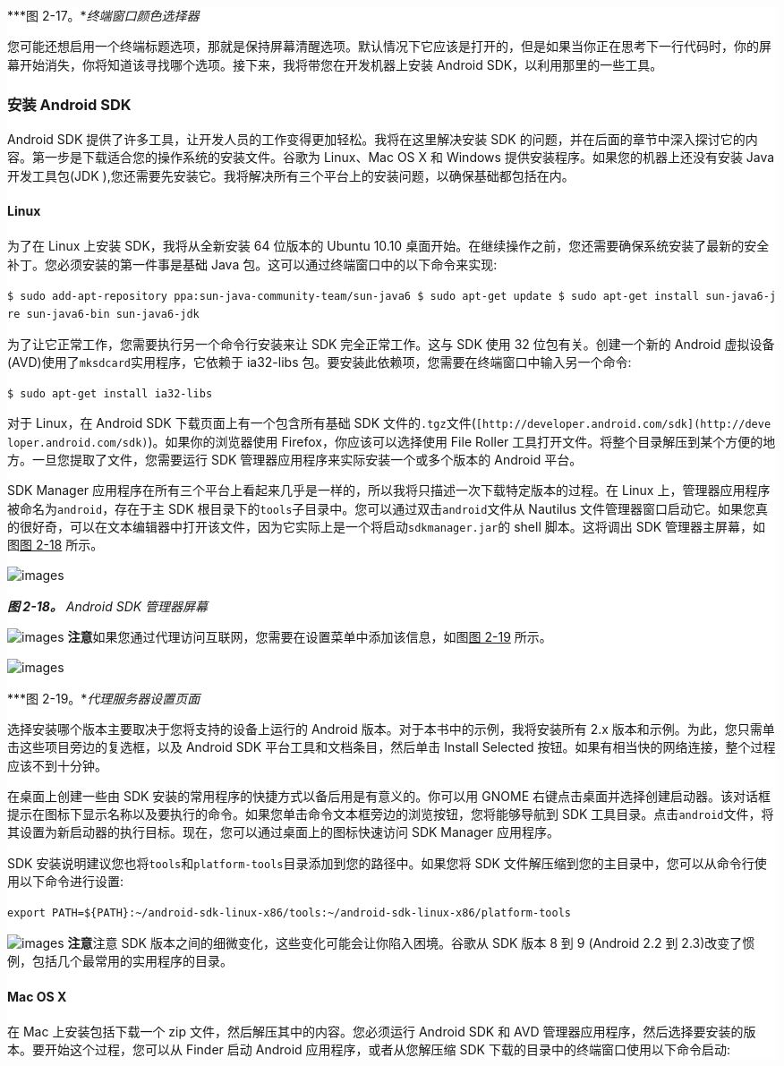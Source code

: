 ***图 2-17。**终端窗口颜色选择器*

您可能还想启用一个终端标题选项，那就是保持屏幕清醒选项。默认情况下它应该是打开的，但是如果当你正在思考下一行代码时，你的屏幕开始消失，你将知道该寻找哪个选项。接下来，我将带您在开发机器上安装 Android SDK，以利用那里的一些工具。

### 安装 Android SDK

Android SDK 提供了许多工具，让开发人员的工作变得更加轻松。我将在这里解决安装 SDK 的问题，并在后面的章节中深入探讨它的内容。第一步是下载适合您的操作系统的安装文件。谷歌为 Linux、Mac OS X 和 Windows 提供安装程序。如果您的机器上还没有安装 Java 开发工具包(JDK ),您还需要先安装它。我将解决所有三个平台上的安装问题，以确保基础都包括在内。

#### Linux

为了在 Linux 上安装 SDK，我将从全新安装 64 位版本的 Ubuntu 10.10 桌面开始。在继续操作之前，您还需要确保系统安装了最新的安全补丁。您必须安装的第一件事是基础 Java 包。这可以通过终端窗口中的以下命令来实现:

`$ sudo add-apt-repository ppa:sun-java-community-team/sun-java6
$ sudo apt-get update
$ sudo apt-get install sun-java6-jre sun-java6-bin sun-java6-jdk`

为了让它正常工作，您需要执行另一个命令行安装来让 SDK 完全正常工作。这与 SDK 使用 32 位包有关。创建一个新的 Android 虚拟设备(AVD)使用了`mksdcard`实用程序，它依赖于 ia32-libs 包。要安装此依赖项，您需要在终端窗口中输入另一个命令:

`$ sudo apt-get install ia32-libs`

对于 Linux，在 Android SDK 下载页面上有一个包含所有基础 SDK 文件的`.tgz`文件(`[http://developer.android.com/sdk](http://developer.android.com/sdk)`)。如果你的浏览器使用 Firefox，你应该可以选择使用 File Roller 工具打开文件。将整个目录解压到某个方便的地方。一旦您提取了文件，您需要运行 SDK 管理器应用程序来实际安装一个或多个版本的 Android 平台。

SDK Manager 应用程序在所有三个平台上看起来几乎是一样的，所以我将只描述一次下载特定版本的过程。在 Linux 上，管理器应用程序被命名为`android`，存在于主 SDK 根目录下的`tools`子目录中。您可以通过双击`android`文件从 Nautilus 文件管理器窗口启动它。如果您真的很好奇，可以在文本编辑器中打开该文件，因为它实际上是一个将启动`sdkmanager.jar`的 shell 脚本。这将调出 SDK 管理器主屏幕，如图[图 2-18](#fig_2_18) 所示。

![images](images/0218.jpg)

***图 2-18。** Android SDK 管理器屏幕*

![images](images/square.jpg) **注意**如果您通过代理访问互联网，您需要在设置菜单中添加该信息，如图[图 2-19](#fig_2_19) 所示。

![images](images/0219.jpg)

***图 2-19。**代理服务器设置页面*

选择安装哪个版本主要取决于您将支持的设备上运行的 Android 版本。对于本书中的示例，我将安装所有 2.x 版本和示例。为此，您只需单击这些项目旁边的复选框，以及 Android SDK 平台工具和文档条目，然后单击 Install Selected 按钮。如果有相当快的网络连接，整个过程应该不到十分钟。

在桌面上创建一些由 SDK 安装的常用程序的快捷方式以备后用是有意义的。你可以用 GNOME 右键点击桌面并选择创建启动器。该对话框提示在图标下显示名称以及要执行的命令。如果您单击命令文本框旁边的浏览按钮，您将能够导航到 SDK 工具目录。点击`android`文件，将其设置为新启动器的执行目标。现在，您可以通过桌面上的图标快速访问 SDK Manager 应用程序。

SDK 安装说明建议您也将`tools`和`platform-tools`目录添加到您的路径中。如果您将 SDK 文件解压缩到您的主目录中，您可以从命令行使用以下命令进行设置:

`export PATH=${PATH}:~/android-sdk-linux-x86/tools:~/android-sdk-linux-x86/platform-tools`

![images](images/square.jpg) **注意**注意 SDK 版本之间的细微变化，这些变化可能会让你陷入困境。谷歌从 SDK 版本 8 到 9 (Android 2.2 到 2.3)改变了惯例，包括几个最常用的实用程序的目录。

#### Mac OS X

在 Mac 上安装包括下载一个 zip 文件，然后解压其中的内容。您必须运行 Android SDK 和 AVD 管理器应用程序，然后选择要安装的版本。要开始这个过程，您可以从 Finder 启动 Android 应用程序，或者从您解压缩 SDK 下载的目录中的终端窗口使用以下命令启动:

